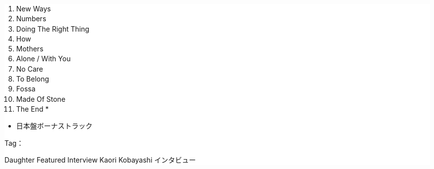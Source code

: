 01. New Ways
02. Numbers
03. Doing The Right Thing
04. How
05. Mothers
06. Alone / With You
07. No Care
08. To Belong
09. Fossa
10. Made Of Stone
11. The End *
* 日本盤ボーナストラック

Tag：

Daughter Featured Interview Kaori Kobayashi インタビュー

